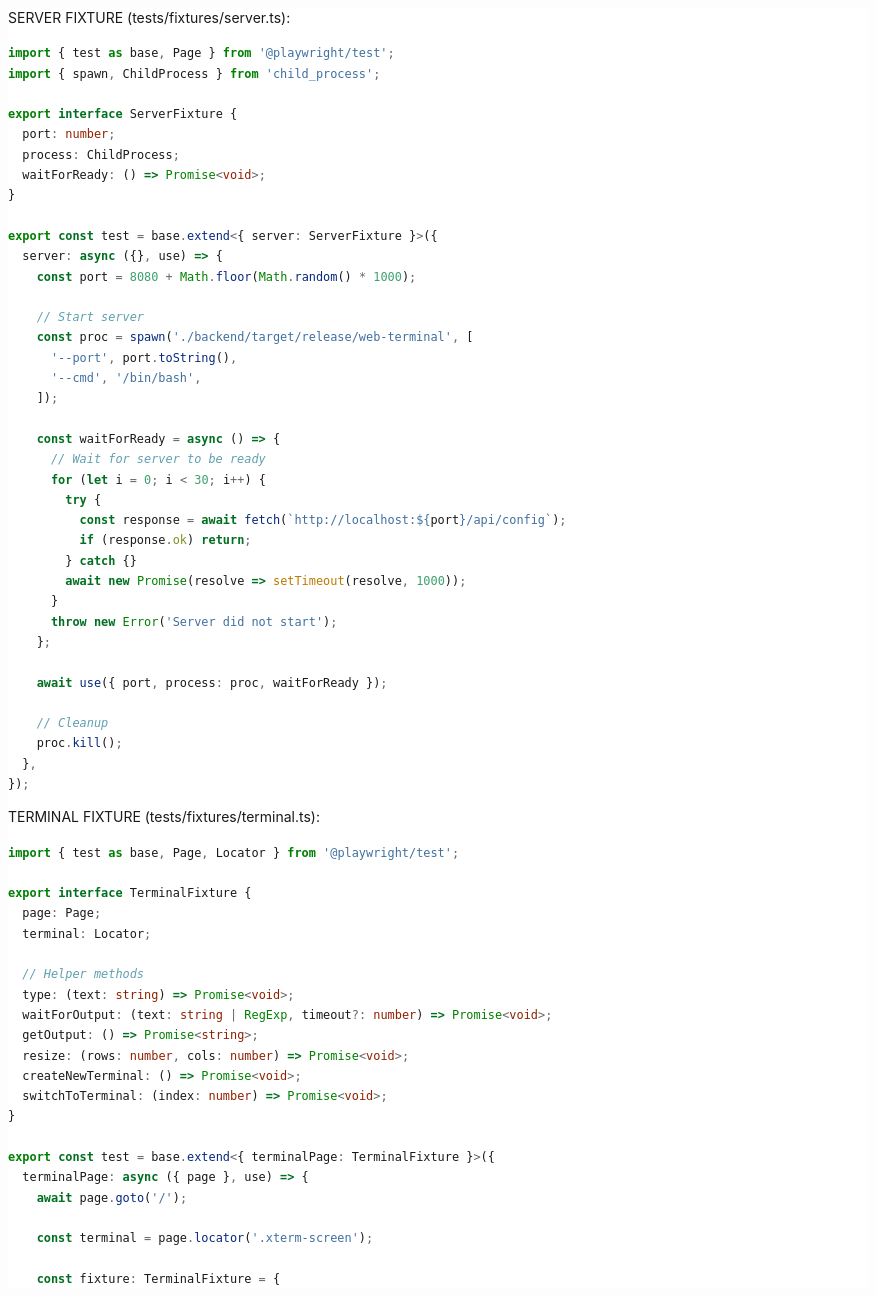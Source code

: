 SERVER FIXTURE (tests/fixtures/server.ts):
```typescript
import { test as base, Page } from '@playwright/test';
import { spawn, ChildProcess } from 'child_process';

export interface ServerFixture {
  port: number;
  process: ChildProcess;
  waitForReady: () => Promise<void>;
}

export const test = base.extend<{ server: ServerFixture }>({
  server: async ({}, use) => {
    const port = 8080 + Math.floor(Math.random() * 1000);

    // Start server
    const proc = spawn('./backend/target/release/web-terminal', [
      '--port', port.toString(),
      '--cmd', '/bin/bash',
    ]);

    const waitForReady = async () => {
      // Wait for server to be ready
      for (let i = 0; i < 30; i++) {
        try {
          const response = await fetch(`http://localhost:${port}/api/config`);
          if (response.ok) return;
        } catch {}
        await new Promise(resolve => setTimeout(resolve, 1000));
      }
      throw new Error('Server did not start');
    };

    await use({ port, process: proc, waitForReady });

    // Cleanup
    proc.kill();
  },
});
```

TERMINAL FIXTURE (tests/fixtures/terminal.ts):
```typescript
import { test as base, Page, Locator } from '@playwright/test';

export interface TerminalFixture {
  page: Page;
  terminal: Locator;

  // Helper methods
  type: (text: string) => Promise<void>;
  waitForOutput: (text: string | RegExp, timeout?: number) => Promise<void>;
  getOutput: () => Promise<string>;
  resize: (rows: number, cols: number) => Promise<void>;
  createNewTerminal: () => Promise<void>;
  switchToTerminal: (index: number) => Promise<void>;
}

export const test = base.extend<{ terminalPage: TerminalFixture }>({
  terminalPage: async ({ page }, use) => {
    await page.goto('/');

    const terminal = page.locator('.xterm-screen');

    const fixture: TerminalFixture = {
```